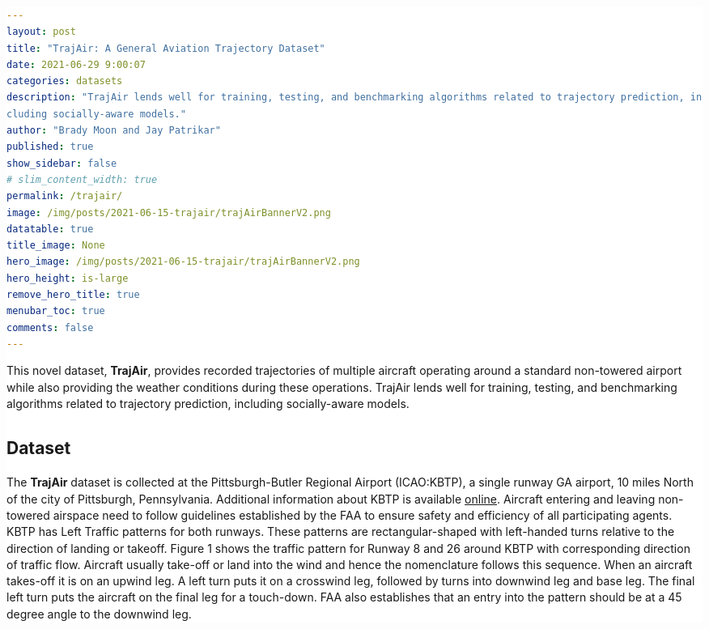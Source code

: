 ```yaml
---
layout: post
title: "TrajAir: A General Aviation Trajectory Dataset"
date: 2021-06-29 9:00:07
categories: datasets
description: "TrajAir lends well for training, testing, and benchmarking algorithms related to trajectory prediction, including socially-aware models."
author: "Brady Moon and Jay Patrikar"
published: true
show_sidebar: false
# slim_content_width: true
permalink: /trajair/
image: /img/posts/2021-06-15-trajair/trajAirBannerV2.png
datatable: true
title_image: None
hero_image: /img/posts/2021-06-15-trajair/trajAirBannerV2.png
hero_height: is-large
remove_hero_title: true
menubar_toc: true
comments: false
---
```



This novel dataset, **TrajAir**, provides recorded trajectories of multiple aircraft operating around a standard non-towered airport while also providing the weather conditions during these operations. TrajAir lends well for training, testing, and benchmarking algorithms related to trajectory prediction, including socially-aware models.



## Dataset ##


The **TrajAir** dataset is collected at the Pittsburgh-Butler Regional Airport (ICAO:KBTP), a single runway GA airport, 10 miles North of the city of Pittsburgh, Pennsylvania. Additional information about KBTP is available [online](https://www.airnav.com/airport/kbtp). Aircraft entering and leaving non-towered airspace need to follow guidelines established by the FAA to ensure safety and efficiency of all participating agents. KBTP has Left Traffic patterns for both runways. These patterns are rectangular-shaped with left-handed turns relative to the direction of landing or takeoff. Figure 1 shows the traffic pattern for Runway 8 and 26 around KBTP with corresponding direction of traffic flow. Aircraft usually take-off or land into the wind and hence the nomenclature follows this sequence. When an aircraft takes-off it is on an upwind leg. A left turn puts it on a crosswind leg, followed by turns into downwind leg and base leg. The final left turn puts the aircraft on the final leg for a touch-down. FAA also establishes that an entry into the pattern should be at a 45 degree angle to the downwind leg.



<figure>